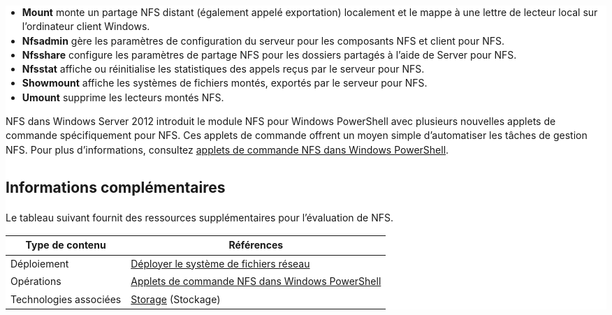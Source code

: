 - **Mount** monte un partage NFS distant (également appelé exportation) localement et le mappe à une lettre de lecteur local sur l’ordinateur client Windows.
- **Nfsadmin** gère les paramètres de configuration du serveur pour les composants NFS et client pour NFS.
- **Nfsshare** configure les paramètres de partage NFS pour les dossiers partagés à l’aide de Server pour NFS.
- **Nfsstat** affiche ou réinitialise les statistiques des appels reçus par le serveur pour NFS.
- **Showmount** affiche les systèmes de fichiers montés, exportés par le serveur pour NFS.
- **Umount** supprime les lecteurs montés NFS.

NFS dans Windows Server 2012 introduit le module NFS pour Windows PowerShell avec plusieurs nouvelles applets de commande spécifiquement pour NFS. Ces applets de commande offrent un moyen simple d’automatiser les tâches de gestion NFS. Pour plus d’informations, consultez [applets de commande NFS dans Windows PowerShell](https://docs.microsoft.com/powershell/module/nfs/?view=win10-ps).

## <a name="additional-information"></a>Informations complémentaires

Le tableau suivant fournit des ressources supplémentaires pour l’évaluation de NFS.

|Type de contenu|Références|
|---|---|
|Déploiement|[Déployer le système de fichiers réseau](deploy-nfs.md)|
|Opérations|[Applets de commande NFS dans Windows PowerShell](https://docs.microsoft.com/powershell/module/nfs/?view=win10-ps)|
|Technologies associées|[Storage](../storage.md) (Stockage)|